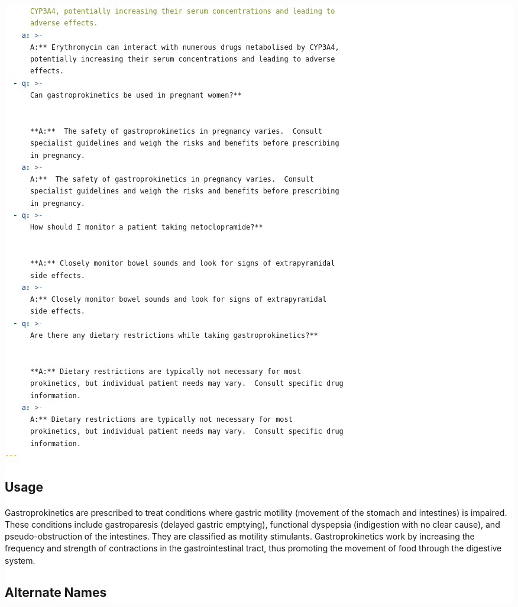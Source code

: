 ```yaml
      CYP3A4, potentially increasing their serum concentrations and leading to
      adverse effects.
    a: >-
      A:** Erythromycin can interact with numerous drugs metabolised by CYP3A4,
      potentially increasing their serum concentrations and leading to adverse
      effects.
  - q: >-
      Can gastroprokinetics be used in pregnant women?**


      **A:**  The safety of gastroprokinetics in pregnancy varies.  Consult
      specialist guidelines and weigh the risks and benefits before prescribing
      in pregnancy.
    a: >-
      A:**  The safety of gastroprokinetics in pregnancy varies.  Consult
      specialist guidelines and weigh the risks and benefits before prescribing
      in pregnancy.
  - q: >-
      How should I monitor a patient taking metoclopramide?**


      **A:** Closely monitor bowel sounds and look for signs of extrapyramidal
      side effects.
    a: >-
      A:** Closely monitor bowel sounds and look for signs of extrapyramidal
      side effects.
  - q: >-
      Are there any dietary restrictions while taking gastroprokinetics?**


      **A:** Dietary restrictions are typically not necessary for most
      prokinetics, but individual patient needs may vary.  Consult specific drug
      information.
    a: >-
      A:** Dietary restrictions are typically not necessary for most
      prokinetics, but individual patient needs may vary.  Consult specific drug
      information.
---
```

## **Usage**

Gastroprokinetics are prescribed to treat conditions where gastric motility (movement of the stomach and intestines) is impaired. These conditions include gastroparesis (delayed gastric emptying), functional dyspepsia (indigestion with no clear cause), and pseudo-obstruction of the intestines.  They are classified as motility stimulants. Gastroprokinetics work by increasing the frequency and strength of contractions in the gastrointestinal tract, thus promoting the movement of food through the digestive system.


## **Alternate Names**
